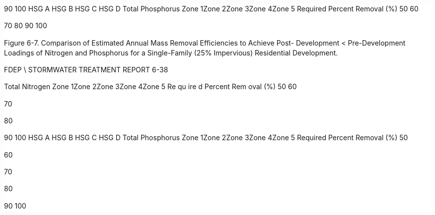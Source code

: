 90
100
HSG A
HSG B
HSG C
HSG D
Total Phosphorus
Zone 1Zone 2Zone 3Zone 4Zone 5
Required Percent Removal (%)
50
60

70
80
90
100
 
 
 
Figure 6-7. Comparison of Estimated Annual Mass Removal Efficiencies to Achieve Post-
Development <
 Pre-Development Loadings of Nitrogen and Phosphorus for a 
Single-Family (25% Impervious) Residential Development. 

FDEP \ STORMWATER  TREATMENT  REPORT 
6-38 
 
Total Nitrogen
Zone 1Zone 2Zone 3Zone 4Zone 5
Re qu ire d Percent Rem oval  (%)
50
60

70

80

90
100
HSG A
HSG B
HSG C
HSG D
Total Phosphorus
Zone 1Zone 2Zone 3Zone 4Zone 5
Required Percent Removal (%)
50

60

70

80

90
100
 